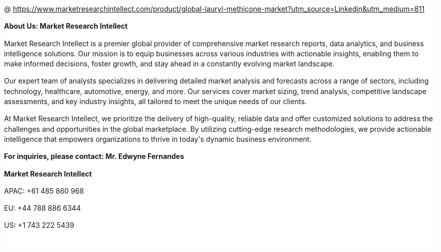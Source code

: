 @</strong>&nbsp;<a href="https://www.marketresearchintellect.com/product/global-lauryl-methicone-market?utm_source=Linkedin&utm_medium=811">https://www.marketresearchintellect.com/product/global-lauryl-methicone-market?utm_source=Linkedin&utm_medium=811</a></span></p><p><strong>About Us: Market Research Intellect</strong></p><p>Market Research Intellect is a premier global provider of comprehensive market research reports, data analytics, and business intelligence solutions. Our mission is to equip businesses across various industries with actionable insights, enabling them to make informed decisions, foster growth, and stay ahead in a constantly evolving market landscape.</p><p>Our expert team of analysts specializes in delivering detailed market analysis and forecasts across a range of sectors, including technology, healthcare, automotive, energy, and more. Our services cover market sizing, trend analysis, competitive landscape assessments, and key industry insights, all tailored to meet the unique needs of our clients.</p><p>At Market Research Intellect, we prioritize the delivery of high-quality, reliable data and offer customized solutions to address the challenges and opportunities in the global marketplace. By utilizing cutting-edge research methodologies, we provide actionable intelligence that empowers organizations to thrive in today's dynamic business environment.</p><p><strong>For inquiries, please contact: Mr. Edwyne Fernandes</strong></p><p><strong>Market Research Intellect</strong></p><p>APAC: +61 485 860 968</p><p>EU: +44 788 886 6344</p><p>US: +1 743 222 5439</p></div><div class="article-main__content" data-test-id="publishing-text-block">&nbsp;</div>
